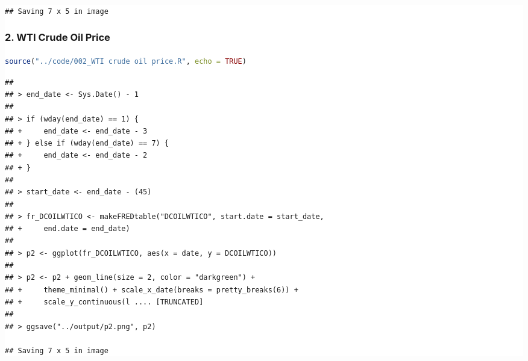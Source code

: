     ## Saving 7 x 5 in image

### 2\. WTI Crude Oil Price

``` r
source("../code/002_WTI crude oil price.R", echo = TRUE)
```

    ## 
    ## > end_date <- Sys.Date() - 1
    ## 
    ## > if (wday(end_date) == 1) {
    ## +     end_date <- end_date - 3
    ## + } else if (wday(end_date) == 7) {
    ## +     end_date <- end_date - 2
    ## + }
    ## 
    ## > start_date <- end_date - (45)
    ## 
    ## > fr_DCOILWTICO <- makeFREDtable("DCOILWTICO", start.date = start_date, 
    ## +     end.date = end_date)
    ## 
    ## > p2 <- ggplot(fr_DCOILWTICO, aes(x = date, y = DCOILWTICO))
    ## 
    ## > p2 <- p2 + geom_line(size = 2, color = "darkgreen") + 
    ## +     theme_minimal() + scale_x_date(breaks = pretty_breaks(6)) + 
    ## +     scale_y_continuous(l .... [TRUNCATED] 
    ## 
    ## > ggsave("../output/p2.png", p2)

    ## Saving 7 x 5 in image
